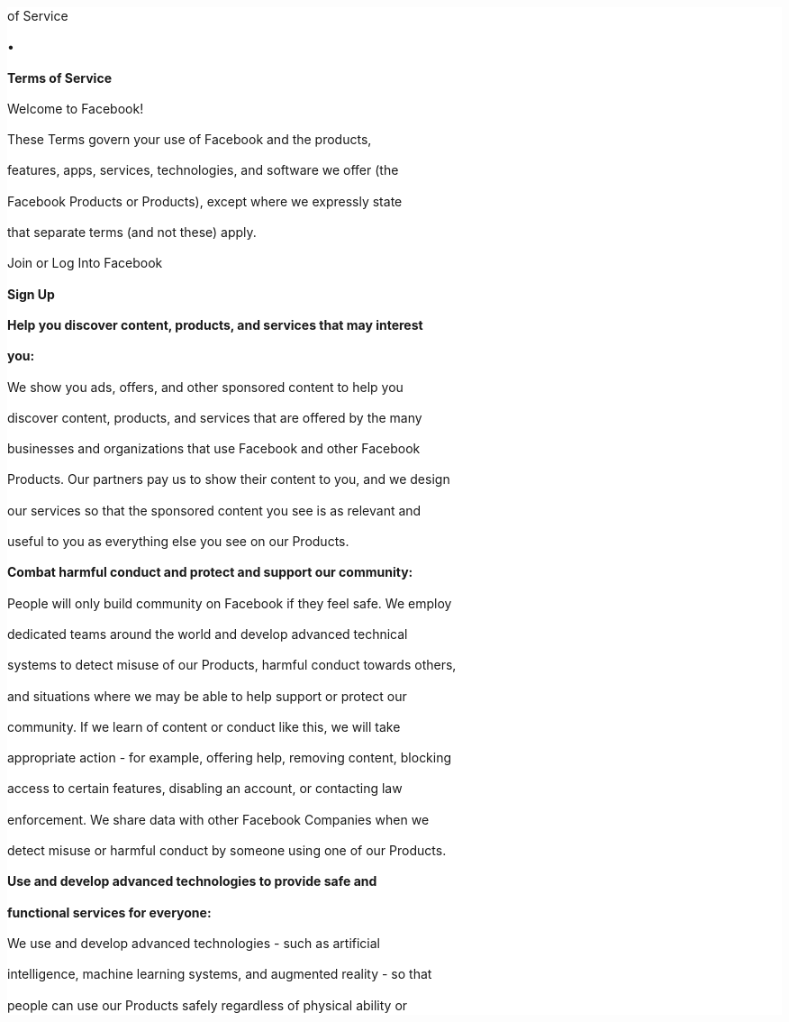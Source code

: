 of Service

•

**Terms of Service**

Welcome to Facebook! 

These Terms govern your use of Facebook and the products,

features, apps, services, technologies, and software we offer (the

Facebook Products or Products), except where we expressly state

that separate terms (and not these) apply.

Join or Log Into Facebook   

**Sign Up**

**Help you discover content, products, and services that may interest**

**you:**

We show you ads, offers, and other sponsored content to help you

discover content, products, and services that are offered by the many

businesses and organizations that use Facebook and other Facebook

Products. Our partners pay us to show their content to you, and we design

our services so that the sponsored content you see is as relevant and

useful to you as everything else you see on our Products.

**Combat harmful conduct and protect and support our community:**

People will only build community on Facebook if they feel safe. We employ

dedicated teams around the world and develop advanced technical

systems to detect misuse of our Products, harmful conduct towards others,

and situations where we may be able to help support or protect our

community. If we learn of content or conduct like this, we will take

appropriate action - for example, offering help, removing content, blocking

access to certain features, disabling an account, or contacting law

enforcement. We share data with other Facebook Companies when we

detect misuse or harmful conduct by someone using one of our Products.

**Use and develop advanced technologies to provide safe and**

**functional services for everyone:**

We use and develop advanced technologies - such as artificial

intelligence, machine learning systems, and augmented reality - so that

people can use our Products safely regardless of physical ability or

